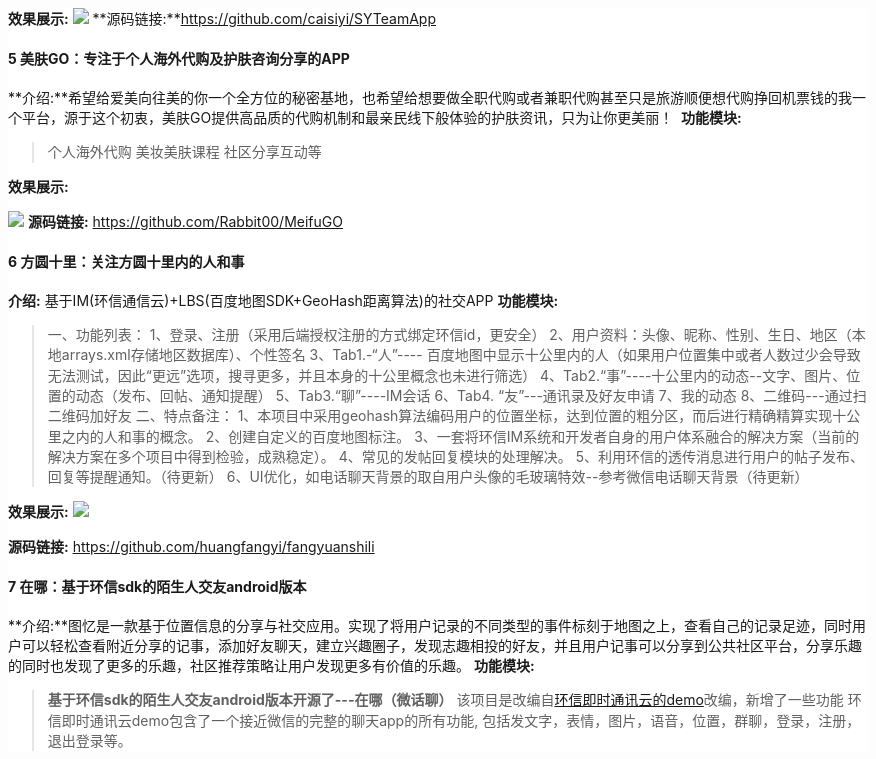 **效果展示:**
![](http://upload-images.jianshu.io/upload_images/1833901-940809568221bdab.png?imageMogr2/auto-orient/strip%7CimageView2/2/w/1240)
**源码链接:**https://github.com/caisiyi/SYTeamApp


#### 5 美肤GO：专注于个人海外代购及护肤咨询分享的APP
**介绍:**希望给爱美向往美的你一个全方位的秘密基地，也希望给想要做全职代购或者兼职代购甚至只是旅游顺便想代购挣回机票钱的我一个平台，源于这个初衷，美肤GO提供高品质的代购机制和最亲民线下般体验的护肤资讯，只为让你更美丽！ 
**功能模块:**
>个人海外代购
美妆美肤课程
社区分享互动等

**效果展示:**

![](http://upload-images.jianshu.io/upload_images/1833901-3fe704a3d2cc909a.png?imageMogr2/auto-orient/strip%7CimageView2/2/w/1240)
**源码链接:**
https://github.com/Rabbit00/MeifuGO


#### 6 方圆十里：关注方圆十里内的人和事
**介绍:**
基于IM(环信通信云)+LBS(百度地图SDK+GeoHash距离算法)的社交APP
**功能模块:**
>一、功能列表：
1、登录、注册（采用后端授权注册的方式绑定环信id，更安全）
2、用户资料：头像、昵称、性别、生日、地区（本地arrays.xml存储地区数据库）、个性签名
3、Tab1.-“人”---- 百度地图中显示十公里内的人（如果用户位置集中或者人数过少会导致无法测试，因此“更远”选项，搜寻更多，并且本身的十公里概念也未进行筛选）
4、Tab2.“事”----十公里内的动态--文字、图片、位置的动态（发布、回帖、通知提醒）
5、Tab3.“聊”----IM会话
6、Tab4. “友”---通讯录及好友申请
7、我的动态
8、二维码---通过扫二维码加好友
二、特点备注：
1、本项目中采用geohash算法编码用户的位置坐标，达到位置的粗分区，而后进行精确精算实现十公里之内的人和事的概念。
2、创建自定义的百度地图标注。
3、一套将环信IM系统和开发者自身的用户体系融合的解决方案（当前的解决方案在多个项目中得到检验，成熟稳定）。
4、常见的发帖回复模块的处理解决。
5、利用环信的透传消息进行用户的帖子发布、回复等提醒通知。（待更新）
6、UI优化，如电话聊天背景的取自用户头像的毛玻璃特效--参考微信电话聊天背景（待更新）

**效果展示:**
![](http://upload-images.jianshu.io/upload_images/1833901-98c2ddfed06bd2c5.png?imageMogr2/auto-orient/strip%7CimageView2/2/w/1240)

**源码链接:**
https://github.com/huangfangyi/fangyuanshili


#### 7 在哪：基于环信sdk的陌生人交友android版本
**介绍:**图忆是一款基于位置信息的分享与社交应用。实现了将用户记录的不同类型的事件标刻于地图之上，查看自己的记录足迹，同时用户可以轻松查看附近分享的记事，添加好友聊天，建立兴趣圈子，发现志趣相投的好友，并且用户记事可以分享到公共社区平台，分享乐趣的同时也发现了更多的乐趣，社区推荐策略让用户发现更多有价值的乐趣。
**功能模块:**
>**基于环信sdk的陌生人交友android版本开源了---在哪（微话聊）** 该项目是改编自[环信即时通讯云的demo](http://www.easemob.com/demo/)改编，新增了一些功能 环信即时通讯云demo包含了一个接近微信的完整的聊天app的所有功能, 包括发文字，表情，图片，语音，位置，群聊，登录，注册，退出登录等。
